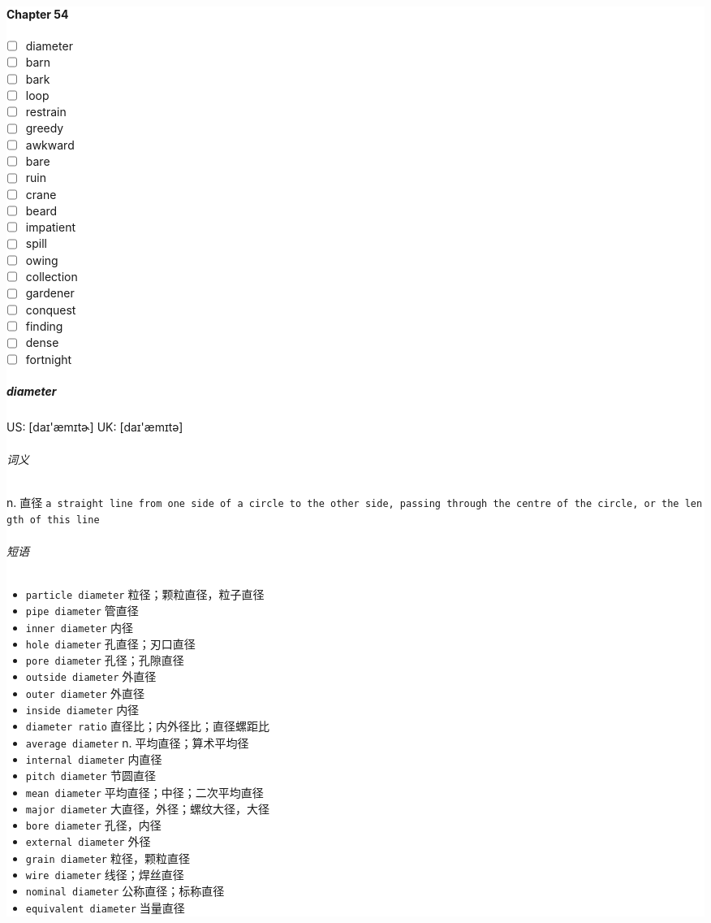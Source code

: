 #### Chapter 54

- [ ] diameter
- [ ] barn
- [ ] bark
- [ ] loop
- [ ] restrain
- [ ] greedy
- [ ] awkward
- [ ] bare
- [ ] ruin
- [ ] crane
- [ ] beard
- [ ] impatient
- [ ] spill
- [ ] owing
- [ ] collection
- [ ] gardener
- [ ] conquest
- [ ] finding
- [ ] dense
- [ ] fortnight

##### diameter

US: [daɪ'æmɪtɚ]
UK: [daɪ'æmɪtə]

###### 词义

n. 直径
`a straight line from one side of a circle to the other side, passing through the centre of the circle, or the length of this line`

###### 短语

- `particle diameter` 粒径；颗粒直径，粒子直径
- `pipe diameter` 管直径
- `inner diameter` 内径
- `hole diameter` 孔直径；刃口直径
- `pore diameter` 孔径；孔隙直径
- `outside diameter` 外直径
- `outer diameter` 外直径
- `inside diameter` 内径
- `diameter ratio` 直径比；内外径比；直径螺距比
- `average diameter` n. 平均直径；算术平均径
- `internal diameter` 内直径
- `pitch diameter` 节圆直径
- `mean diameter` 平均直径；中径；二次平均直径
- `major diameter` 大直径，外径；螺纹大径，大径
- `bore diameter` 孔径，内径
- `external diameter` 外径
- `grain diameter` 粒径，颗粒直径
- `wire diameter` 线径；焊丝直径
- `nominal diameter` 公称直径；标称直径
- `equivalent diameter` 当量直径
